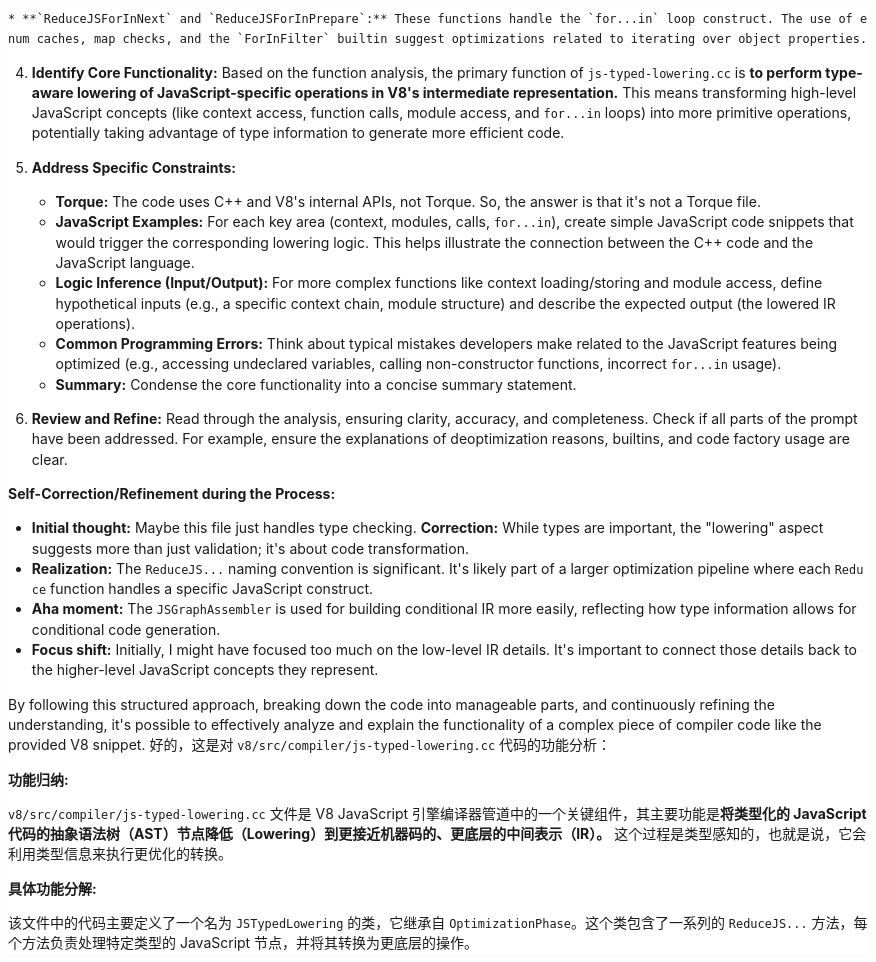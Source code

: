     * **`ReduceJSForInNext` and `ReduceJSForInPrepare`:** These functions handle the `for...in` loop construct. The use of enum caches, map checks, and the `ForInFilter` builtin suggest optimizations related to iterating over object properties.

4. **Identify Core Functionality:** Based on the function analysis, the primary function of `js-typed-lowering.cc` is **to perform type-aware lowering of JavaScript-specific operations in V8's intermediate representation.** This means transforming high-level JavaScript concepts (like context access, function calls, module access, and `for...in` loops) into more primitive operations, potentially taking advantage of type information to generate more efficient code.

5. **Address Specific Constraints:**

    * **Torque:** The code uses C++ and V8's internal APIs, not Torque. So, the answer is that it's not a Torque file.
    * **JavaScript Examples:**  For each key area (context, modules, calls, `for...in`), create simple JavaScript code snippets that would trigger the corresponding lowering logic. This helps illustrate the connection between the C++ code and the JavaScript language.
    * **Logic Inference (Input/Output):** For more complex functions like context loading/storing and module access, define hypothetical inputs (e.g., a specific context chain, module structure) and describe the expected output (the lowered IR operations).
    * **Common Programming Errors:** Think about typical mistakes developers make related to the JavaScript features being optimized (e.g., accessing undeclared variables, calling non-constructor functions, incorrect `for...in` usage).
    * **Summary:**  Condense the core functionality into a concise summary statement.

6. **Review and Refine:** Read through the analysis, ensuring clarity, accuracy, and completeness. Check if all parts of the prompt have been addressed. For example, ensure the explanations of deoptimization reasons, builtins, and code factory usage are clear.

**Self-Correction/Refinement during the Process:**

* **Initial thought:** Maybe this file just handles type checking. **Correction:**  While types are important, the "lowering" aspect suggests more than just validation; it's about code transformation.
* **Realization:** The `ReduceJS...` naming convention is significant. It's likely part of a larger optimization pipeline where each `Reduce` function handles a specific JavaScript construct.
* **Aha moment:** The `JSGraphAssembler` is used for building conditional IR more easily, reflecting how type information allows for conditional code generation.
* **Focus shift:** Initially, I might have focused too much on the low-level IR details. It's important to connect those details back to the higher-level JavaScript concepts they represent.

By following this structured approach, breaking down the code into manageable parts, and continuously refining the understanding, it's possible to effectively analyze and explain the functionality of a complex piece of compiler code like the provided V8 snippet.
好的，这是对 `v8/src/compiler/js-typed-lowering.cc` 代码的功能分析：

**功能归纳:**

`v8/src/compiler/js-typed-lowering.cc` 文件是 V8 JavaScript 引擎编译器管道中的一个关键组件，其主要功能是**将类型化的 JavaScript 代码的抽象语法树（AST）节点降低（Lowering）到更接近机器码的、更底层的中间表示（IR）。**  这个过程是类型感知的，也就是说，它会利用类型信息来执行更优化的转换。

**具体功能分解:**

该文件中的代码主要定义了一个名为 `JSTypedLowering` 的类，它继承自 `OptimizationPhase`。这个类包含了一系列的 `ReduceJS...` 方法，每个方法负责处理特定类型的 JavaScript 节点，并将其转换为更底层的操作。
